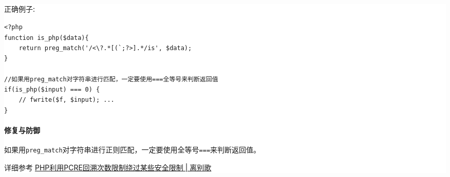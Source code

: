 正确例子:

```
<?php
function is_php($data){  
    return preg_match('/<\?.*[(`;?>].*/is', $data);  
}

//如果用preg_match对字符串进行匹配，一定要使用===全等号来判断返回值
if(is_php($input) === 0) {
    // fwrite($f, $input); ...
}
```

#### 修复与防御

如果用`preg_match`对字符串进行正则匹配，一定要使用全等号`===`来判断返回值。

详细参考 [PHP利用PCRE回溯次数限制绕过某些安全限制 | 离别歌](https://www.leavesongs.com/PENETRATION/use-pcre-backtrack-limit-to-bypass-restrict.html)

